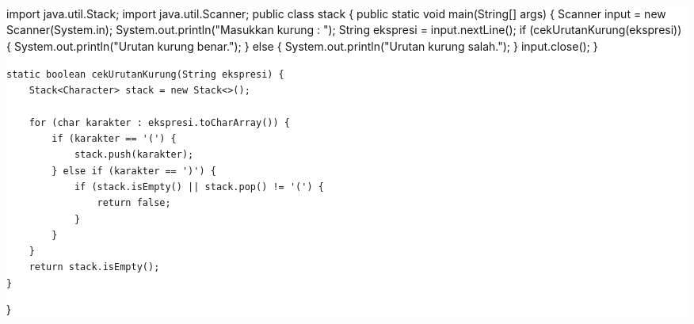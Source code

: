 import java.util.Stack;
import java.util.Scanner;
public class stack {
    public static void main(String[] args) {
        Scanner input = new Scanner(System.in);
        System.out.println("Masukkan kurung : ");
        String ekspresi = input.nextLine();
        if (cekUrutanKurung(ekspresi)) {
            System.out.println("Urutan kurung benar.");
        } else {
            System.out.println("Urutan kurung salah.");
        }
        input.close();
    }

    static boolean cekUrutanKurung(String ekspresi) {
        Stack<Character> stack = new Stack<>();

        for (char karakter : ekspresi.toCharArray()) {
            if (karakter == '(') {
                stack.push(karakter);
            } else if (karakter == ')') {
                if (stack.isEmpty() || stack.pop() != '(') {
                    return false; 
                }
            }
        }
        return stack.isEmpty(); 
    }
}

